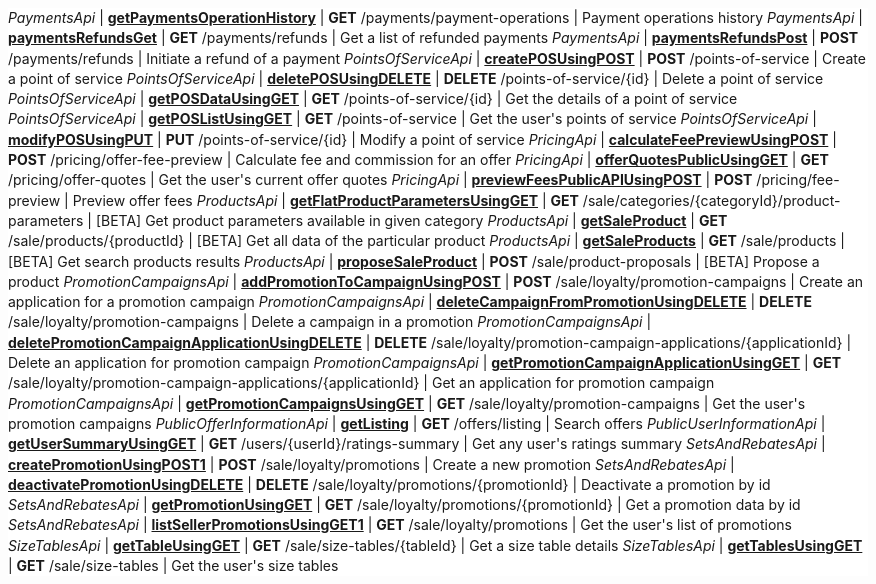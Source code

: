 *PaymentsApi* | [**getPaymentsOperationHistory**](docs/Api/PaymentsApi.md#getpaymentsoperationhistory) | **GET** /payments/payment-operations | Payment operations history
*PaymentsApi* | [**paymentsRefundsGet**](docs/Api/PaymentsApi.md#paymentsrefundsget) | **GET** /payments/refunds | Get a list of refunded payments
*PaymentsApi* | [**paymentsRefundsPost**](docs/Api/PaymentsApi.md#paymentsrefundspost) | **POST** /payments/refunds | Initiate a refund of a payment
*PointsOfServiceApi* | [**createPOSUsingPOST**](docs/Api/PointsOfServiceApi.md#createposusingpost) | **POST** /points-of-service | Create a point of service
*PointsOfServiceApi* | [**deletePOSUsingDELETE**](docs/Api/PointsOfServiceApi.md#deleteposusingdelete) | **DELETE** /points-of-service/{id} | Delete a point of service
*PointsOfServiceApi* | [**getPOSDataUsingGET**](docs/Api/PointsOfServiceApi.md#getposdatausingget) | **GET** /points-of-service/{id} | Get the details of a point of service
*PointsOfServiceApi* | [**getPOSListUsingGET**](docs/Api/PointsOfServiceApi.md#getposlistusingget) | **GET** /points-of-service | Get the user&#39;s points of service
*PointsOfServiceApi* | [**modifyPOSUsingPUT**](docs/Api/PointsOfServiceApi.md#modifyposusingput) | **PUT** /points-of-service/{id} | Modify a point of service
*PricingApi* | [**calculateFeePreviewUsingPOST**](docs/Api/PricingApi.md#calculatefeepreviewusingpost) | **POST** /pricing/offer-fee-preview | Calculate fee and commission for an offer
*PricingApi* | [**offerQuotesPublicUsingGET**](docs/Api/PricingApi.md#offerquotespublicusingget) | **GET** /pricing/offer-quotes | Get the user&#39;s current offer quotes
*PricingApi* | [**previewFeesPublicAPIUsingPOST**](docs/Api/PricingApi.md#previewfeespublicapiusingpost) | **POST** /pricing/fee-preview | Preview offer fees
*ProductsApi* | [**getFlatProductParametersUsingGET**](docs/Api/ProductsApi.md#getflatproductparametersusingget) | **GET** /sale/categories/{categoryId}/product-parameters | [BETA] Get product parameters available in given category
*ProductsApi* | [**getSaleProduct**](docs/Api/ProductsApi.md#getsaleproduct) | **GET** /sale/products/{productId} | [BETA] Get all data of the particular product
*ProductsApi* | [**getSaleProducts**](docs/Api/ProductsApi.md#getsaleproducts) | **GET** /sale/products | [BETA] Get search products results
*ProductsApi* | [**proposeSaleProduct**](docs/Api/ProductsApi.md#proposesaleproduct) | **POST** /sale/product-proposals | [BETA] Propose a product
*PromotionCampaignsApi* | [**addPromotionToCampaignUsingPOST**](docs/Api/PromotionCampaignsApi.md#addpromotiontocampaignusingpost) | **POST** /sale/loyalty/promotion-campaigns | Create an application for a promotion campaign
*PromotionCampaignsApi* | [**deleteCampaignFromPromotionUsingDELETE**](docs/Api/PromotionCampaignsApi.md#deletecampaignfrompromotionusingdelete) | **DELETE** /sale/loyalty/promotion-campaigns | Delete a campaign in a promotion
*PromotionCampaignsApi* | [**deletePromotionCampaignApplicationUsingDELETE**](docs/Api/PromotionCampaignsApi.md#deletepromotioncampaignapplicationusingdelete) | **DELETE** /sale/loyalty/promotion-campaign-applications/{applicationId} | Delete an application for promotion campaign
*PromotionCampaignsApi* | [**getPromotionCampaignApplicationUsingGET**](docs/Api/PromotionCampaignsApi.md#getpromotioncampaignapplicationusingget) | **GET** /sale/loyalty/promotion-campaign-applications/{applicationId} | Get an application for promotion campaign
*PromotionCampaignsApi* | [**getPromotionCampaignsUsingGET**](docs/Api/PromotionCampaignsApi.md#getpromotioncampaignsusingget) | **GET** /sale/loyalty/promotion-campaigns | Get the user&#39;s promotion campaigns
*PublicOfferInformationApi* | [**getListing**](docs/Api/PublicOfferInformationApi.md#getlisting) | **GET** /offers/listing | Search offers
*PublicUserInformationApi* | [**getUserSummaryUsingGET**](docs/Api/PublicUserInformationApi.md#getusersummaryusingget) | **GET** /users/{userId}/ratings-summary | Get any user&#39;s ratings summary
*SetsAndRebatesApi* | [**createPromotionUsingPOST1**](docs/Api/SetsAndRebatesApi.md#createpromotionusingpost1) | **POST** /sale/loyalty/promotions | Create a new promotion
*SetsAndRebatesApi* | [**deactivatePromotionUsingDELETE**](docs/Api/SetsAndRebatesApi.md#deactivatepromotionusingdelete) | **DELETE** /sale/loyalty/promotions/{promotionId} | Deactivate a promotion by id
*SetsAndRebatesApi* | [**getPromotionUsingGET**](docs/Api/SetsAndRebatesApi.md#getpromotionusingget) | **GET** /sale/loyalty/promotions/{promotionId} | Get a promotion data by id
*SetsAndRebatesApi* | [**listSellerPromotionsUsingGET1**](docs/Api/SetsAndRebatesApi.md#listsellerpromotionsusingget1) | **GET** /sale/loyalty/promotions | Get the user&#39;s list of promotions
*SizeTablesApi* | [**getTableUsingGET**](docs/Api/SizeTablesApi.md#gettableusingget) | **GET** /sale/size-tables/{tableId} | Get a size table details
*SizeTablesApi* | [**getTablesUsingGET**](docs/Api/SizeTablesApi.md#gettablesusingget) | **GET** /sale/size-tables | Get the user&#39;s size tables